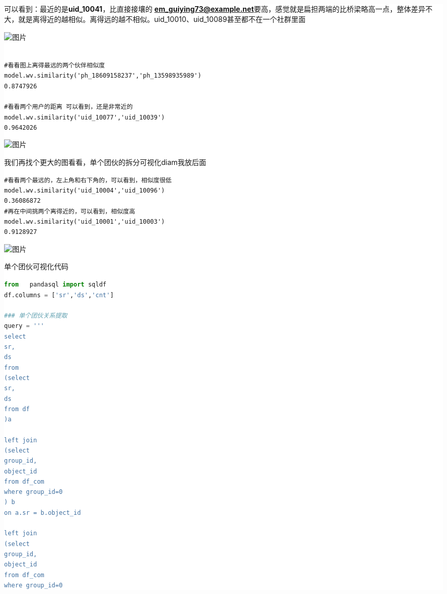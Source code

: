 可以看到：最近的是**uid_10041**，比直接接壤的 **em_guiying73@example.net**要高，感觉就是扁担两端的比桥梁略高一点，整体差异不大，就是离得近的越相似。离得远的越不相似。uid_10010、uid_10089甚至都不在一个社群里面

![图片](https://mmbiz.qpic.cn/sz_mmbiz_png/EBka0dZichyztfDzeXwD7KaNZCopkjUx3qOfeEq0YfUusudR28NsX68rVpdlHPYvZcWJIdSAPfs9PTbEtzGWMtw/640?wx_fmt=png&tp=webp&wxfrom=5&wx_lazy=1&wx_co=1)





```

#看看图上离得最远的两个伙伴相似度
model.wv.similarity('ph_18609158237','ph_13598935989')
0.8747926

#看看两个用户的距离 可以看到，还是非常近的
model.wv.similarity('uid_10077','uid_10039')
0.9642026
```

![图片](https://mmbiz.qpic.cn/sz_mmbiz_png/EBka0dZichyztfDzeXwD7KaNZCopkjUx3ngCgRg83o383DBGicDuDX4icNJRysltIp4s891QlOym5WmQ5JyBj0flg/640?wx_fmt=png&tp=webp&wxfrom=5&wx_lazy=1&wx_co=1)

我们再找个更大的图看看，单个团伙的拆分可视化diam我放后面

```
#看看两个最远的，左上角和右下角的，可以看到，相似度很低
model.wv.similarity('uid_10004','uid_10096')
0.36086872
#再在中间挑两个离得近的，可以看到，相似度高
model.wv.similarity('uid_10001','uid_10003')
0.9128927
```

![图片](https://mmbiz.qpic.cn/sz_mmbiz_png/EBka0dZichyztfDzeXwD7KaNZCopkjUx3QNwhqVa5WiavA9y6Yt2ubazHCuy6KicVjc8XwibuCkEalKOvmXeDvSMow/640?wx_fmt=png&tp=webp&wxfrom=5&wx_lazy=1&wx_co=1)

单个团伙可视化代码

```python
from   pandasql import sqldf
df.columns = ['sr','ds','cnt']

### 单个团伙关系提取
query = '''
select 
sr,
ds
from
(select 
sr,
ds
from df
)a

left join
(select
group_id,
object_id
from df_com
where group_id=0
) b 
on a.sr = b.object_id

left join
(select
group_id,
object_id
from df_com
where group_id=0
```